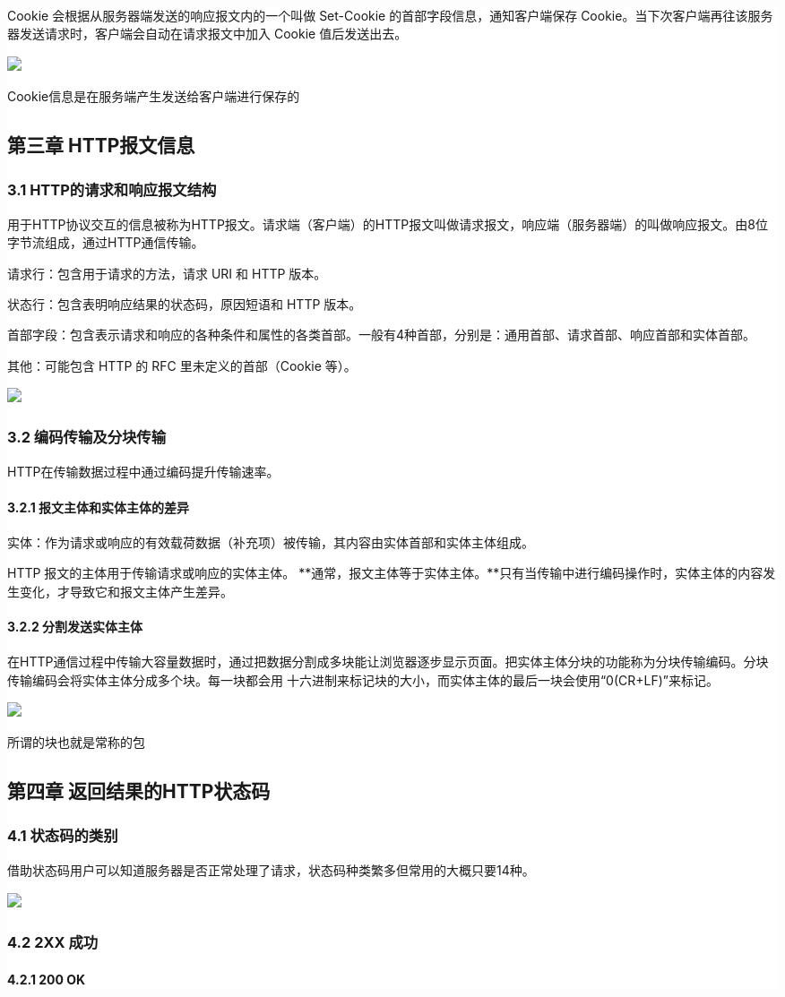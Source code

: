 Cookie 会根据从服务器端发送的响应报文内的一个叫做 Set-Cookie 的首部字段信息，通知客户端保存 Cookie。当下次客户端再往该服务器发送请求时，客户端会自动在请求报文中加入 Cookie 值后发送出去。

![](https://cdn.jsdelivr.net/gh/hiyoung3937/img_hiyoung@master/bolg/图解http_10.77kck0emegg0.jpg)

Cookie信息是在服务端产生发送给客户端进行保存的

## 第三章 HTTP报文信息

### 3.1 HTTP的请求和响应报文结构

用于HTTP协议交互的信息被称为HTTP报文。请求端（客户端）的HTTP报文叫做请求报文，响应端（服务器端）的叫做响应报文。由8位字节流组成，通过HTTP通信传输。

请求行：包含用于请求的方法，请求 URI 和 HTTP 版本。

状态行：包含表明响应结果的状态码，原因短语和 HTTP 版本。

首部字段：包含表示请求和响应的各种条件和属性的各类首部。一般有4种首部，分别是：通用首部、请求首部、响应首部和实体首部。

其他：可能包含 HTTP 的 RFC 里未定义的首部（Cookie 等）。

![](https://cdn.jsdelivr.net/gh/hiyoung3937/img_hiyoung@master/bolg/图解http_11.1dyr8qh0ntc0.jpg)

### 3.2 编码传输及分块传输

HTTP在传输数据过程中通过编码提升传输速率。

#### 3.2.1 报文主体和实体主体的差异

实体：作为请求或响应的有效载荷数据（补充项）被传输，其内容由实体首部和实体主体组成。

HTTP 报文的主体用于传输请求或响应的实体主体。 **通常，报文主体等于实体主体。**只有当传输中进行编码操作时，实体主体的内容发生变化，才导致它和报文主体产生差异。

#### 3.2.2 分割发送实体主体

在HTTP通信过程中传输大容量数据时，通过把数据分割成多块能让浏览器逐步显示页面。把实体主体分块的功能称为分块传输编码。分块传输编码会将实体主体分成多个块。每一块都会用 十六进制来标记块的大小，而实体主体的最后一块会使用“0(CR+LF)”来标记。

![](https://cdn.jsdelivr.net/gh/hiyoung3937/img_hiyoung@master/bolg/图解http_12.25ytx96fe89s.jpg)

所谓的块也就是常称的包

## 第四章 返回结果的HTTP状态码

### 4.1 状态码的类别

借助状态码用户可以知道服务器是否正常处理了请求，状态码种类繁多但常用的大概只要14种。

![](https://cdn.jsdelivr.net/gh/hiyoung3937/img_hiyoung@master/bolg/图解http_13.4yset3e11bc0.jpg)

### 4.2 2XX 成功

#### 4.2.1 200 OK
